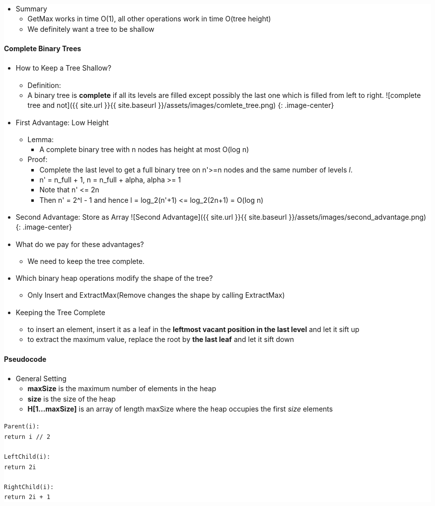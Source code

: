 - Summary
    + GetMax works in time O(1), all other operations work in time O(tree height)
    + We definitely want a tree to be shallow

#### Complete Binary Trees
- How to Keep a Tree Shallow?
    + Definition:
    + A binary tree is **complete** if all its levels are filled except possibly the last one which is filled from left to right.
![complete tree and not]({{ site.url }}{{ site.baseurl }}/assets/images/comlete_tree.png)
{: .image-center}

- First Advantage: Low Height
    + Lemma:
        * A complete binary tree with n nodes has height at most O(log n)
    + Proof:
        * Complete the last level to get a full binary tree on n'>=n nodes and the same number of levels _l_.
        * n' = n_full + 1, n = n_full + alpha, alpha >= 1
        * Note that n' <= 2n
        * Then n' = 2^l - 1 and hence l = log_2(n'+1) <= log_2(2n+1) = O(log n)

- Second Advantage: Store as Array
![Second Advantage]({{ site.url }}{{ site.baseurl }}/assets/images/second_advantage.png)
{: .image-center}
- What do we pay for these advantages?
    + We need to keep the tree complete.
- Which binary heap operations modify the shape of the tree?
    + Only Insert and ExtractMax(Remove changes the shape by calling ExtractMax)

- Keeping the Tree Complete
    + to insert an element, insert it as a leaf in the **leftmost vacant position in the last level** and let it sift up
    + to extract the maximum value, replace the root by **the last leaf** and let it sift down
    
#### Pseudocode
- General Setting
    + **maxSize** is the maximum number of elements in the heap
    + **size** is the size of the heap
    + **H[1...maxSize]** is an array of length maxSize where the heap occupies the first *size* elements

```
Parent(i):
return i // 2

LeftChild(i):
return 2i

RightChild(i):
return 2i + 1
```
